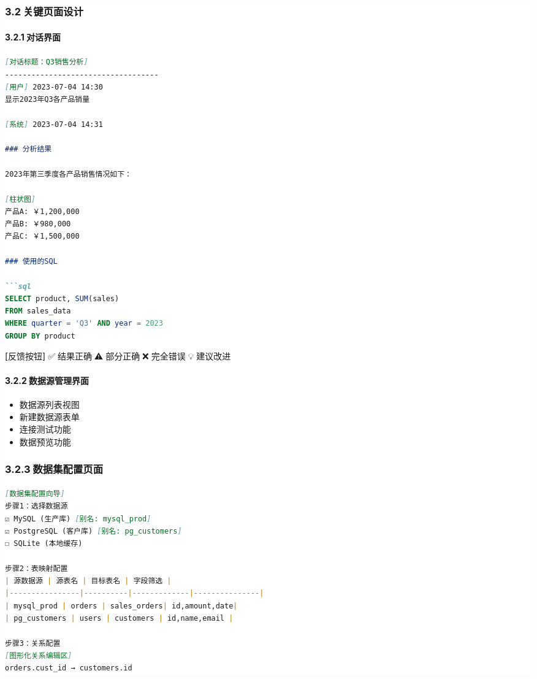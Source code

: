 ### 3.2 关键页面设计

#### 3.2.1 对话界面

```markdown
[对话标题：Q3销售分析]
-----------------------------------
[用户] 2023-07-04 14:30
显示2023年Q3各产品销量

[系统] 2023-07-04 14:31

### 分析结果

2023年第三季度各产品销售情况如下：

[柱状图]
产品A: ￥1,200,000
产品B: ￥980,000
产品C: ￥1,500,000

### 使用的SQL

```sql
SELECT product, SUM(sales) 
FROM sales_data 
WHERE quarter = 'Q3' AND year = 2023 
GROUP BY product
```

[反馈按钮] ✅ 结果正确 ⚠ 部分正确 ❌ 完全错误 💡 建议改进

#### 3.2.2 数据源管理界面

- 数据源列表视图
- 新建数据源表单
- 连接测试功能
- 数据预览功能

### 3.2.3 数据集配置页面

```markdown
[数据集配置向导]
步骤1：选择数据源
☑ MySQL (生产库) [别名: mysql_prod]
☑ PostgreSQL (客户库) [别名: pg_customers]
☐ SQLite (本地缓存)

步骤2：表映射配置
| 源数据源 | 源表名 | 目标表名 | 字段筛选 |
|----------------|----------|-------------|---------------|
| mysql_prod | orders | sales_orders| id,amount,date|
| pg_customers | users | customers | id,name,email |

步骤3：关系配置
[图形化关系编辑区]
orders.cust_id → customers.id
```
